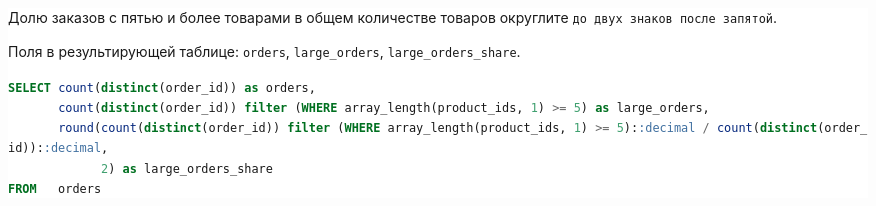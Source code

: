 Долю заказов с пятью и более товарами в общем количестве товаров округлите ```до двух знаков после запятой```.

Поля в результирующей таблице: ```orders```, ```large_orders```, ```large_orders_share```.

```SQL
SELECT count(distinct(order_id)) as orders,
       count(distinct(order_id)) filter (WHERE array_length(product_ids, 1) >= 5) as large_orders,
       round(count(distinct(order_id)) filter (WHERE array_length(product_ids, 1) >= 5)::decimal / count(distinct(order_id))::decimal,
             2) as large_orders_share
FROM   orders
```

